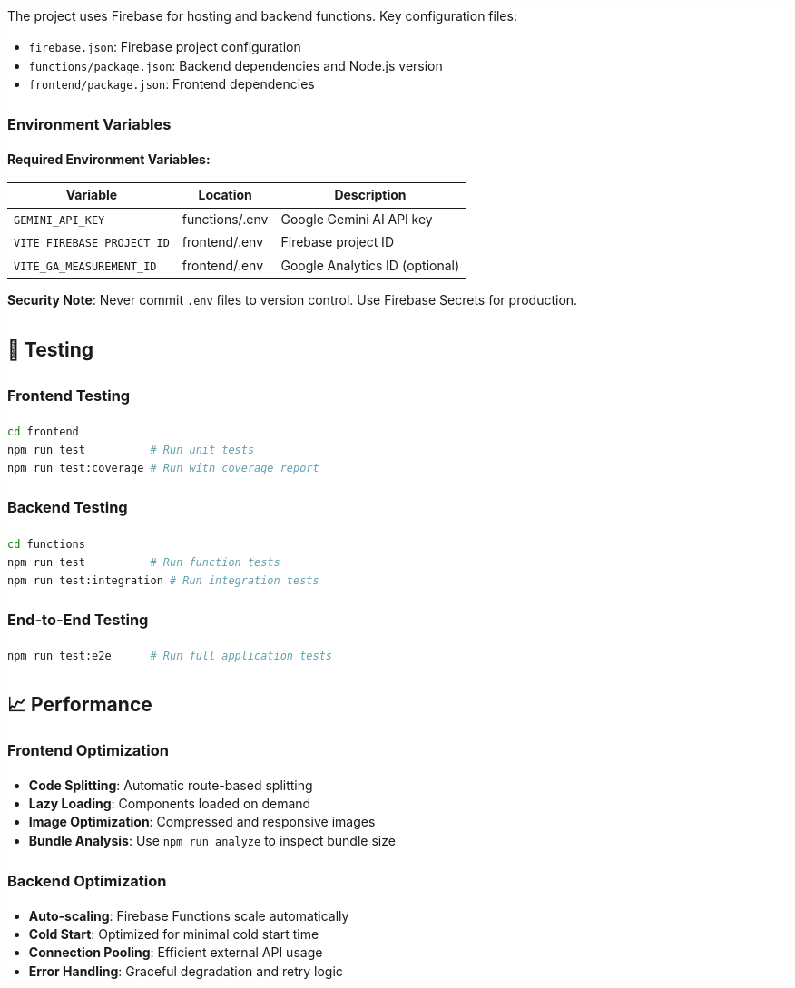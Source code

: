 The project uses Firebase for hosting and backend functions. Key configuration files:

- `firebase.json`: Firebase project configuration
- `functions/package.json`: Backend dependencies and Node.js version
- `frontend/package.json`: Frontend dependencies

### Environment Variables

**Required Environment Variables:**

| Variable | Location | Description |
|----------|----------|-------------|
| `GEMINI_API_KEY` | functions/.env | Google Gemini AI API key |
| `VITE_FIREBASE_PROJECT_ID` | frontend/.env | Firebase project ID |
| `VITE_GA_MEASUREMENT_ID` | frontend/.env | Google Analytics ID (optional) |

**Security Note**: Never commit `.env` files to version control. Use Firebase Secrets for production.

## 🧪 Testing

### Frontend Testing
```bash
cd frontend
npm run test          # Run unit tests
npm run test:coverage # Run with coverage report
```

### Backend Testing
```bash
cd functions
npm run test          # Run function tests
npm run test:integration # Run integration tests
```

### End-to-End Testing
```bash
npm run test:e2e      # Run full application tests
```

## 📈 Performance

### Frontend Optimization
- **Code Splitting**: Automatic route-based splitting
- **Lazy Loading**: Components loaded on demand
- **Image Optimization**: Compressed and responsive images
- **Bundle Analysis**: Use `npm run analyze` to inspect bundle size

### Backend Optimization
- **Auto-scaling**: Firebase Functions scale automatically
- **Cold Start**: Optimized for minimal cold start time
- **Connection Pooling**: Efficient external API usage
- **Error Handling**: Graceful degradation and retry logic

